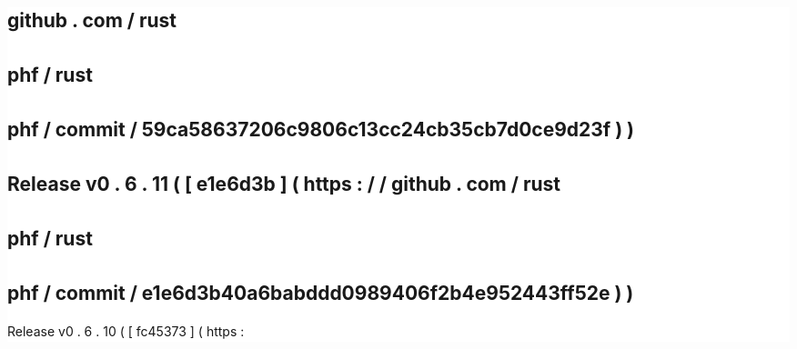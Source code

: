 github
.
com
/
rust
-
phf
/
rust
-
phf
/
commit
/
59ca58637206c9806c13cc24cb35cb7d0ce9d23f
)
)
-
Release
v0
.
6
.
11
(
[
e1e6d3b
]
(
https
:
/
/
github
.
com
/
rust
-
phf
/
rust
-
phf
/
commit
/
e1e6d3b40a6babddd0989406f2b4e952443ff52e
)
)
-
Release
v0
.
6
.
10
(
[
fc45373
]
(
https
:
